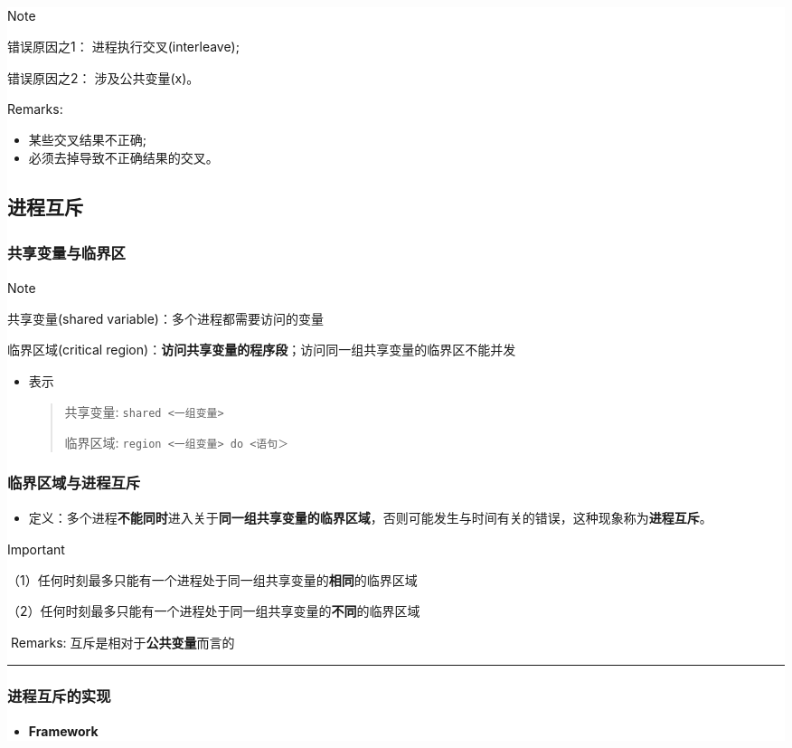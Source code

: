 > [!note]
>
> 错误原因之1：    进程执行交叉(interleave);
>
> 错误原因之2：    涉及公共变量(x)。
>
> Remarks:
>
> - 某些交叉结果不正确;
> - 必须去掉导致不正确结果的交叉。

## 进程互斥

### 共享变量与临界区

> [!note]
>
> 共享变量(shared variable)：多个进程都需要访问的变量
>
> 临界区域(critical region)：**访问共享变量的程序段**；访问同一组共享变量的临界区不能并发

- 表示

  > 共享变量: `shared <一组变量>`
  >
  > 临界区域: `region <一组变量> do <语句＞`

### 临界区域与进程互斥

- 定义：多个进程**不能同时**进入关于**同一组共享变量的临界区域**，否则可能发生与时间有关的错误，这种现象称为**进程互斥**。

> [!important]
>
>  （1）任何时刻最多只能有一个进程处于同一组共享变量的**相同**的临界区域
>
>   （2）任何时刻最多只能有一个进程处于同一组共享变量的**不同**的临界区域
>
> ​    Remarks: 互斥是相对于**公共变量**而言的

---

### 进程互斥的实现

- **Framework**
